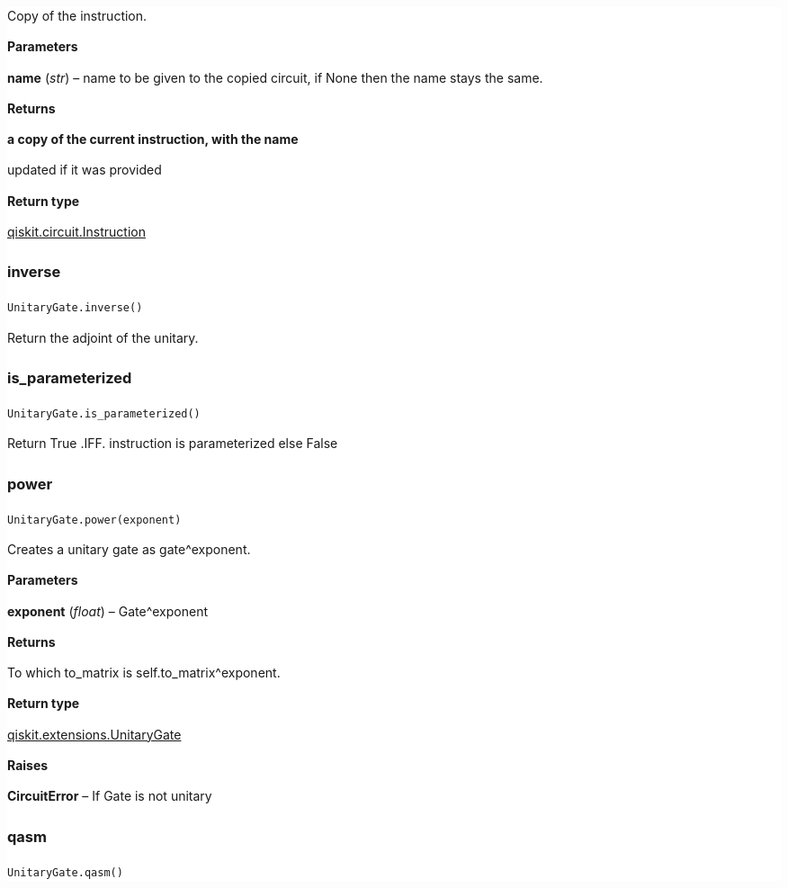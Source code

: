 Copy of the instruction.

**Parameters**

**name** (*str*) – name to be given to the copied circuit, if None then the name stays the same.

**Returns**

**a copy of the current instruction, with the name**

updated if it was provided

**Return type**

[qiskit.circuit.Instruction](qiskit.circuit.Instruction "qiskit.circuit.Instruction")

### inverse

<span id="qiskit.extensions.UnitaryGate.inverse" />

`UnitaryGate.inverse()`

Return the adjoint of the unitary.

### is\_parameterized

<span id="qiskit.extensions.UnitaryGate.is_parameterized" />

`UnitaryGate.is_parameterized()`

Return True .IFF. instruction is parameterized else False

### power

<span id="qiskit.extensions.UnitaryGate.power" />

`UnitaryGate.power(exponent)`

Creates a unitary gate as gate^exponent.

**Parameters**

**exponent** (*float*) – Gate^exponent

**Returns**

To which to\_matrix is self.to\_matrix^exponent.

**Return type**

[qiskit.extensions.UnitaryGate](qiskit.extensions.UnitaryGate "qiskit.extensions.UnitaryGate")

**Raises**

**CircuitError** – If Gate is not unitary

### qasm

<span id="qiskit.extensions.UnitaryGate.qasm" />

`UnitaryGate.qasm()`
